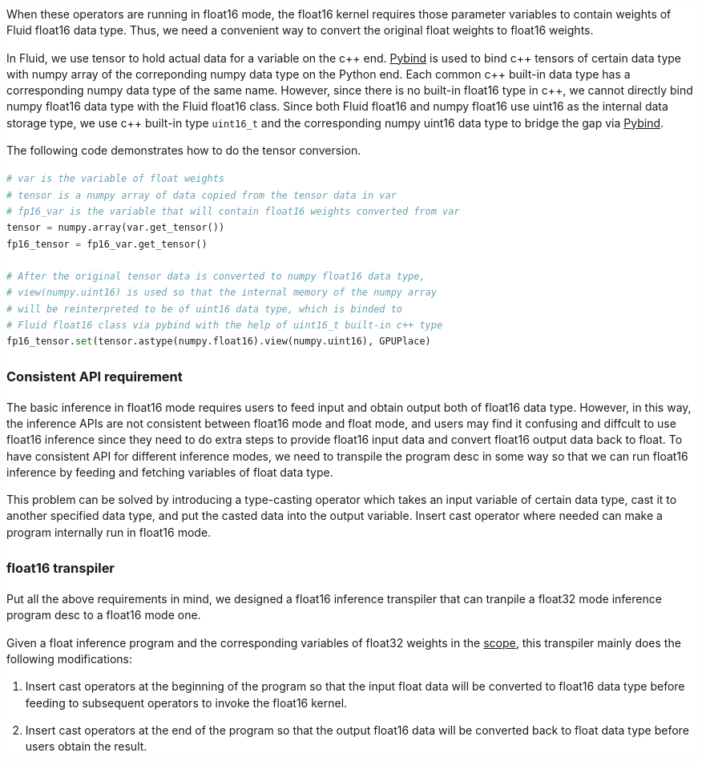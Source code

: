 When these operators are running in float16 mode, the float16 kernel requires those parameter variables to contain weights of Fluid float16 data type. Thus, we need a convenient way to convert the original float weights to float16 weights. 

In Fluid, we use tensor to hold actual data for a variable on the c++ end. [Pybind](https://github.com/PaddlePaddle/Paddle/blob/develop/paddle/fluid/pybind/tensor_py.h) is used to bind c++ tensors of certain data type with numpy array of the correponding numpy data type on the Python end. Each common c++ built-in data type has a corresponding numpy data type of the same name. However, since there is no built-in float16 type in c++, we cannot directly bind numpy float16 data type with the Fluid float16 class. Since both Fluid float16 and numpy float16 use uint16 as the internal data storage type, we use c++ built-in type `uint16_t` and the corresponding numpy uint16 data type to bridge the gap via [Pybind](https://github.com/PaddlePaddle/Paddle/blob/develop/paddle/fluid/pybind/tensor_py.h). 

The following code demonstrates how to do the tensor conversion.
```Python
# var is the variable of float weights
# tensor is a numpy array of data copied from the tensor data in var 
# fp16_var is the variable that will contain float16 weights converted from var  
tensor = numpy.array(var.get_tensor())
fp16_tensor = fp16_var.get_tensor()

# After the original tensor data is converted to numpy float16 data type, 
# view(numpy.uint16) is used so that the internal memory of the numpy array 
# will be reinterpreted to be of uint16 data type, which is binded to 
# Fluid float16 class via pybind with the help of uint16_t built-in c++ type
fp16_tensor.set(tensor.astype(numpy.float16).view(numpy.uint16), GPUPlace)  
```

### Consistent API requirement
The basic inference in float16 mode requires users to feed input and obtain output both of float16 data type. However, in this way, the inference APIs are not consistent between float16 mode and float mode, and users may find it confusing and diffcult to use float16 inference since they need to do extra steps to provide float16 input data and convert float16 output data back to float. To have consistent API for different inference modes, we need to transpile the program desc in some way so that we can run float16 inference by feeding and fetching variables of float data type.

This problem can be solved by introducing a type-casting operator which takes an input variable of certain data type, cast it to another specified data type, and put the casted data into the output variable. Insert cast operator where needed can make a program internally run in float16 mode.   

### float16 transpiler
Put all the above requirements in mind, we designed a float16 inference transpiler that can tranpile a float32 mode inference program desc to a float16 mode one.

Given a float inference program and the corresponding variables of float32 weights in the [scope](https://github.com/PaddlePaddle/FluidDoc/blob/develop/doc/fluid/design/concepts/scope.md),
this transpiler mainly does the following modifications:

1. Insert cast operators at the beginning of the program so that the input float data will be converted to float16 data type before feeding to subsequent operators to invoke the float16 kernel. 

2. Insert cast operators at the end of the program so that the output float16 data will be converted back to float data type before users obtain the result.

